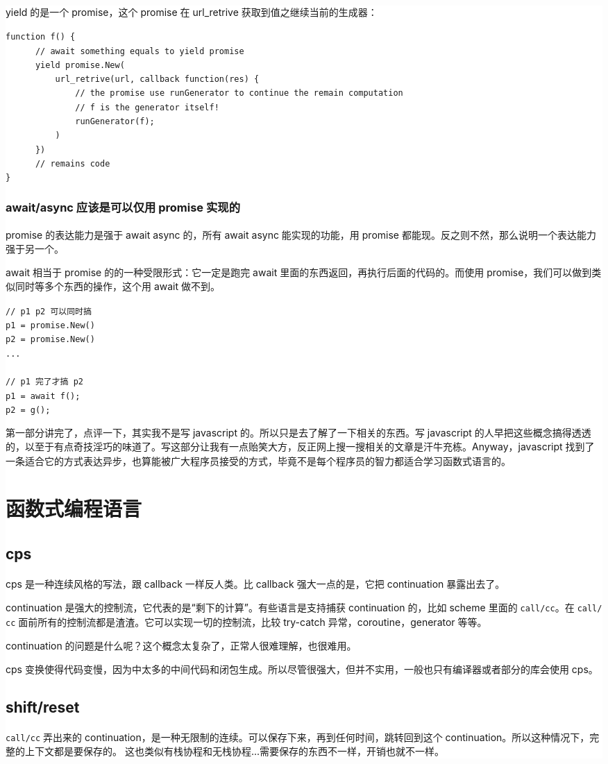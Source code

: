 yield 的是一个 promise，这个 promise 在 url_retrive 获取到值之继续当前的生成器：

```
function f() {
      // await something equals to yield promise
      yield promise.New(
          url_retrive(url, callback function(res) {
              // the promise use runGenerator to continue the remain computation
              // f is the generator itself!
              runGenerator(f);
          )
      })
      // remains code
}
```

### await/async 应该是可以仅用 promise 实现的

promise 的表达能力是强于 await async 的，所有 await async 能实现的功能，用 promise 都能现。反之则不然，那么说明一个表达能力强于另一个。

await 相当于 promise 的的一种受限形式：它一定是跑完 await 里面的东西返回，再执行后面的代码的。而使用 promise，我们可以做到类似同时等多个东西的操作，这个用 await 做不到。

```
// p1 p2 可以同时搞
p1 = promise.New()
p2 = promise.New()
...

// p1 完了才搞 p2
p1 = await f();
p2 = g();
```

第一部分讲完了，点评一下，其实我不是写 javascript 的。所以只是去了解了一下相关的东西。写 javascript 的人早把这些概念搞得透透的，以至于有点奇技淫巧的味道了。写这部分让我有一点贻笑大方，反正网上搜一搜相关的文章是汗牛充栋。Anyway，javascript 找到了一条适合它的方式表达异步，也算能被广大程序员接受的方式，毕竟不是每个程序员的智力都适合学习函数式语言的。

# 函数式编程语言

## cps

cps 是一种连续风格的写法，跟 callback 一样反人类。比 callback 强大一点的是，它把 continuation 暴露出去了。

continuation 是强大的控制流，它代表的是“剩下的计算”。有些语言是支持捕获 continuation 的，比如 scheme 里面的 `call/cc`。在 `call/cc` 面前所有的控制流都是渣渣。它可以实现一切的控制流，比较 try-catch 异常，coroutine，generator 等等。

continuation 的问题是什么呢？这个概念太复杂了，正常人很难理解，也很难用。

cps 变换使得代码变慢，因为中太多的中间代码和闭包生成。所以尽管很强大，但并不实用，一般也只有编译器或者部分的库会使用 cps。

## shift/reset

`call/cc` 弄出来的 continuation，是一种无限制的连续。可以保存下来，再到任何时间，跳转回到这个 continuation。所以这种情况下，完整的上下文都是要保存的。
这也类似有栈协程和无栈协程...需要保存的东西不一样，开销也就不一样。
